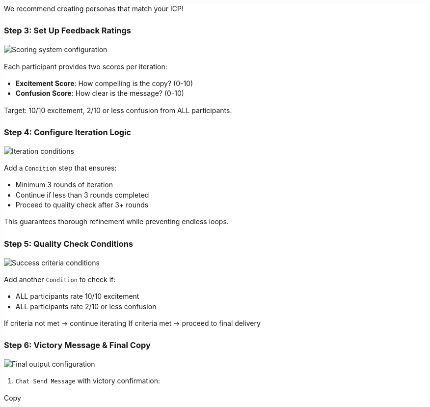 We recommend creating personas that match your ICP!

### [​](https://docs.lindy.ai/use-cases/marketing/focus-group-simulator\#step-3%3A-set-up-feedback-ratings)  Step 3: Set Up Feedback Ratings

![Scoring system configuration](https://mintlify.s3.us-west-1.amazonaws.com/lindyai/lindy-brand-assets/focus-group-scoring.png)

Each participant provides two scores per iteration:

- **Excitement Score**: How compelling is the copy? (0-10)
- **Confusion Score**: How clear is the message? (0-10)

Target: 10/10 excitement, 2/10 or less confusion from ALL participants.

### [​](https://docs.lindy.ai/use-cases/marketing/focus-group-simulator\#step-4%3A-configure-iteration-logic)  Step 4: Configure Iteration Logic

![Iteration conditions](https://mintlify.s3.us-west-1.amazonaws.com/lindyai/lindy-brand-assets/focus-group-iterations.png)

Add a `Condition` step that ensures:

- Minimum 3 rounds of iteration
- Continue if less than 3 rounds completed
- Proceed to quality check after 3+ rounds

This guarantees thorough refinement while preventing endless loops.

### [​](https://docs.lindy.ai/use-cases/marketing/focus-group-simulator\#step-5%3A-quality-check-conditions)  Step 5: Quality Check Conditions

![Success criteria conditions](https://mintlify.s3.us-west-1.amazonaws.com/lindyai/lindy-brand-assets/focus-group-alignment.png)

Add another `Condition` to check if:

- ALL participants rate 10/10 excitement
- ALL participants rate 2/10 or less confusion

If criteria not met → continue iterating
If criteria met → proceed to final delivery

### [​](https://docs.lindy.ai/use-cases/marketing/focus-group-simulator\#step-6%3A-victory-message-%26-final-copy)  Step 6: Victory Message & Final Copy

![Final output configuration](https://mintlify.s3.us-west-1.amazonaws.com/lindyai/lindy-brand-assets/focus-group-final.png)

1. `Chat Send Message` with victory confirmation:






Copy
